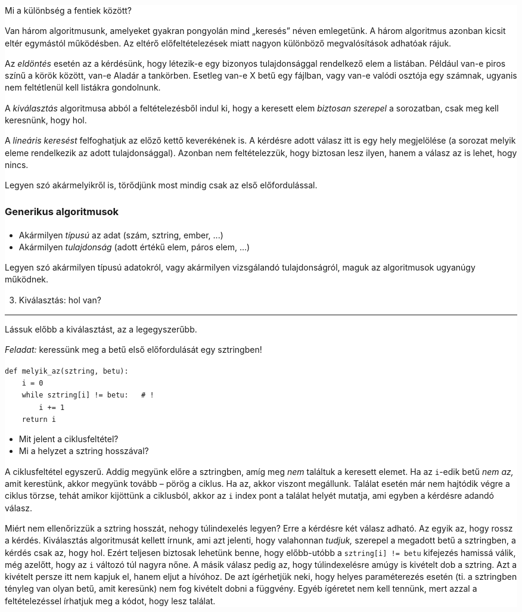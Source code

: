 Mi a különbség a fentiek között?

Van három algoritmusunk, amelyeket gyakran pongyolán mind „keresés” néven emlegetünk. A három algoritmus azonban kicsit eltér egymástól működésben. Az eltérő előfeltételezések miatt nagyon különböző megvalósítások adhatóak rájuk.

Az _eldöntés_ esetén az a kérdésünk, hogy létezik-e egy bizonyos tulajdonsággal rendelkező elem a listában. Például van-e piros színű a körök között, van-e Aladár a tankörben. Esetleg van-e X betű egy fájlban, vagy van-e valódi osztója egy számnak, ugyanis nem feltétlenül kell listákra gondolnunk.

A _kiválasztás_ algoritmusa abból a feltételezésből indul ki, hogy a keresett elem _biztosan szerepel_ a sorozatban, csak meg kell keresnünk, hogy hol.

A _lineáris keresést_ felfoghatjuk az előző kettő keverékének is. A kérdésre adott válasz itt is egy hely megjelölése (a sorozat melyik eleme rendelkezik az adott tulajdonsággal). Azonban nem feltételezzük, hogy biztosan lesz ilyen, hanem a válasz az is lehet, hogy nincs.

Legyen szó akármelyikről is, törődjünk most mindig csak az első előfordulással.

  

### Generikus algoritmusok

*   Akármilyen _típusú_ az adat (szám, sztring, ember, ...)
*   Akármilyen _tulajdonság_ (adott értékű elem, páros elem, ...)

Legyen szó akármilyen típusú adatokról, vagy akármilyen vizsgálandó tulajdonságról, maguk az algoritmusok ugyanúgy működnek.

3. Kiválasztás: hol van?[](#3)
------------------------------

Lássuk előbb a kiválasztást, az a legegyszerűbb.

_Feladat:_ keressünk meg a betű első előfordulását egy sztringben!

    def melyik_az(sztring, betu):
        i = 0
        while sztring[i] != betu:   # !
            i += 1
        return i
    

*   Mit jelent a ciklusfeltétel?
*   Mi a helyzet a sztring hosszával?

A ciklusfeltétel egyszerű. Addig megyünk előre a sztringben, amíg meg _nem_ találtuk a keresett elemet. Ha az `i`\-edik betű _nem az,_ amit kerestünk, akkor megyünk tovább – pörög a ciklus. Ha az, akkor viszont megállunk. Találat esetén már nem hajtódik végre a ciklus törzse, tehát amikor kijöttünk a ciklusból, akkor az `i` index pont a találat helyét mutatja, ami egyben a kérdésre adandó válasz.

Miért nem ellenőrizzük a sztring hosszát, nehogy túlindexelés legyen? Erre a kérdésre két válasz adható. Az egyik az, hogy rossz a kérdés. Kiválasztás algoritmusát kellett írnunk, ami azt jelenti, hogy valahonnan _tudjuk,_ szerepel a megadott betű a sztringben, a kérdés csak az, hogy hol. Ezért teljesen biztosak lehetünk benne, hogy előbb-utóbb a `sztring[i] != betu` kifejezés hamissá válik, még azelőtt, hogy az `i` változó túl nagyra nőne. A másik válasz pedig az, hogy túlindexelésre amúgy is kivételt dob a sztring. Azt a kivételt persze itt nem kapjuk el, hanem eljut a hívóhoz. De azt ígérhetjük neki, hogy helyes paraméterezés esetén (ti. a sztringben tényleg van olyan betű, amit keresünk) nem fog kivételt dobni a függvény. Egyéb ígéretet nem kell tennünk, mert azzal a feltételezéssel írhatjuk meg a kódot, hogy lesz találat.
